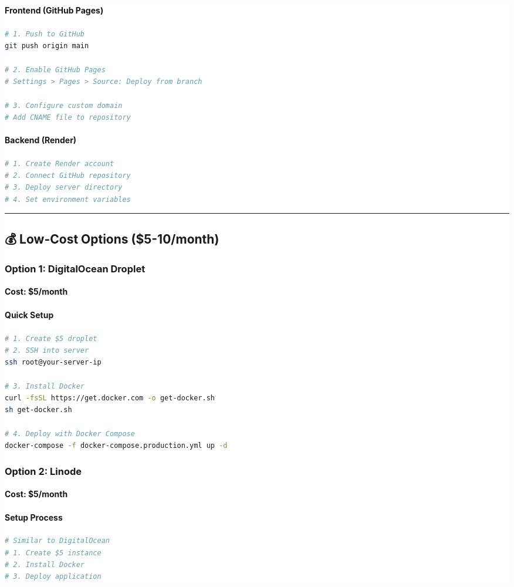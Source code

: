 #### **Frontend (GitHub Pages)**
```bash
# 1. Push to GitHub
git push origin main

# 2. Enable GitHub Pages
# Settings > Pages > Source: Deploy from branch

# 3. Configure custom domain
# Add CNAME file to repository
```

#### **Backend (Render)**
```bash
# 1. Create Render account
# 2. Connect GitHub repository
# 3. Deploy server directory
# 4. Set environment variables
```

---

## 💰 **Low-Cost Options ($5-10/month)**

### **Option 1: DigitalOcean Droplet**
**Cost: $5/month**

#### **Quick Setup**
```bash
# 1. Create $5 droplet
# 2. SSH into server
ssh root@your-server-ip

# 3. Install Docker
curl -fsSL https://get.docker.com -o get-docker.sh
sh get-docker.sh

# 4. Deploy with Docker Compose
docker-compose -f docker-compose.production.yml up -d
```

### **Option 2: Linode**
**Cost: $5/month**

#### **Setup Process**
```bash
# Similar to DigitalOcean
# 1. Create $5 instance
# 2. Install Docker
# 3. Deploy application
```
